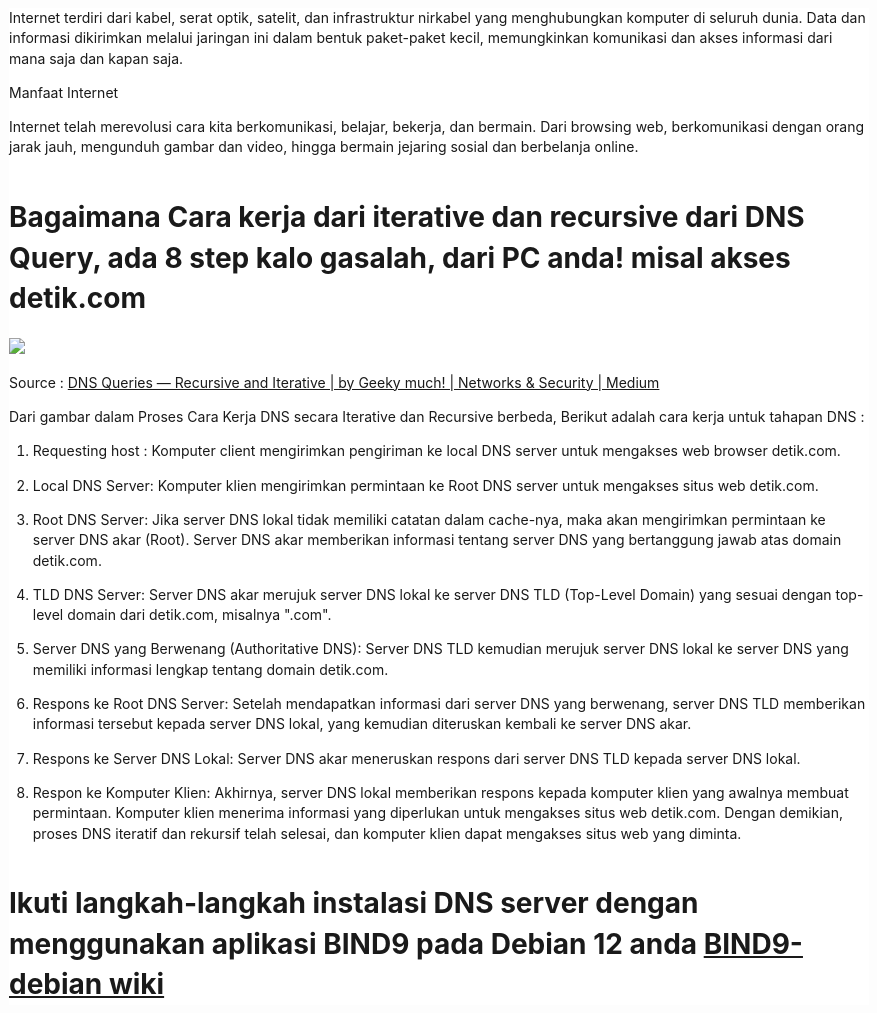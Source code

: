 Internet terdiri dari kabel, serat optik, satelit, dan infrastruktur nirkabel yang menghubungkan komputer di seluruh dunia. Data dan informasi dikirimkan melalui jaringan ini dalam bentuk paket-paket kecil, memungkinkan komunikasi dan akses informasi dari mana saja dan kapan saja.

Manfaat Internet

Internet telah merevolusi cara kita berkomunikasi, belajar, bekerja, dan bermain. Dari browsing web, berkomunikasi dengan orang jarak jauh, mengunduh gambar dan video, hingga bermain jejaring sosial dan berbelanja online.

##

# Bagaimana Cara kerja dari iterative dan recursive dari DNS Query, ada 8 step kalo gasalah, dari PC anda! misal akses detik.com    

![](https://lh7-us.googleusercontent.com/HcIHC8-93tc6jXUhW8Xc3aMCSLQ6T11HNpyQNde2sehzuvpqyUg3YYrOp0Vb_oHqXM6emsac7egbij5829PXmViCvXGyUqqMWqzByg0zAGuZceBv0EDtqq95irTGYAp8Q9s5SCbB_M9KWPkEohpPalc)

Source : [DNS Queries — Recursive and Iterative | by Geeky much! | Networks & Security | Medium](https://medium.com/networks-security/dns-queries-recursive-and-iterative-cdb73e290299)

  

Dari gambar dalam Proses Cara Kerja DNS secara Iterative dan Recursive berbeda, Berikut adalah cara kerja untuk tahapan DNS :

1.  Requesting host : Komputer client mengirimkan pengiriman ke local DNS server untuk mengakses web browser detik.com.
    
2.  Local DNS Server: Komputer klien mengirimkan permintaan ke Root DNS server untuk mengakses situs web detik.com.
    
3.  Root DNS Server: Jika server DNS lokal tidak memiliki catatan dalam cache-nya, maka akan mengirimkan permintaan ke server DNS akar (Root). Server DNS akar memberikan informasi tentang server DNS yang bertanggung jawab atas domain detik.com.
    
4.  TLD DNS Server: Server DNS akar merujuk server DNS lokal ke server DNS TLD (Top-Level Domain) yang sesuai dengan top-level domain dari detik.com, misalnya ".com".
    
5.  Server DNS yang Berwenang (Authoritative DNS): Server DNS TLD kemudian merujuk server DNS lokal ke server DNS yang memiliki informasi lengkap tentang domain detik.com.
    
6.  Respons ke Root DNS Server: Setelah mendapatkan informasi dari server DNS yang berwenang, server DNS TLD memberikan informasi tersebut kepada server DNS lokal, yang kemudian diteruskan kembali ke server DNS akar.
    
7.  Respons ke Server DNS Lokal: Server DNS akar meneruskan respons dari server DNS TLD kepada server DNS lokal.
    
8.  Respon ke Komputer Klien: Akhirnya, server DNS lokal memberikan respons kepada komputer klien yang awalnya membuat permintaan. Komputer klien menerima informasi yang diperlukan untuk mengakses situs web detik.com. Dengan demikian, proses DNS iteratif dan rekursif telah selesai, dan komputer klien dapat mengakses situs web yang diminta.

##

# Ikuti langkah-langkah instalasi DNS server dengan menggunakan aplikasi BIND9 pada Debian 12 anda [BIND9-debian wiki]([https://wiki.debian.org/Bind9#Debian_Bookworm](https://wiki.debian.org/Bind9#Debian_Bookworm))
